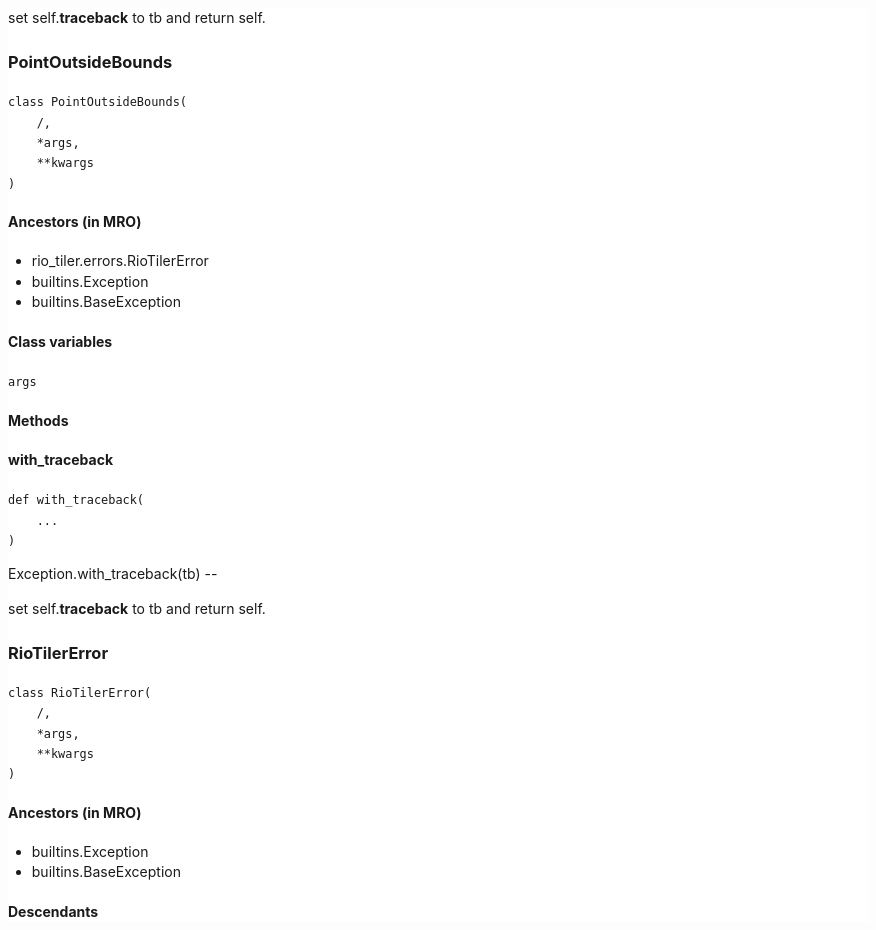 set self.__traceback__ to tb and return self.

### PointOutsideBounds

```python3
class PointOutsideBounds(
    /,
    *args,
    **kwargs
)
```

#### Ancestors (in MRO)

* rio_tiler.errors.RioTilerError
* builtins.Exception
* builtins.BaseException

#### Class variables

```python3
args
```

#### Methods

    
#### with_traceback

```python3
def with_traceback(
    ...
)
```

    
Exception.with_traceback(tb) --

set self.__traceback__ to tb and return self.

### RioTilerError

```python3
class RioTilerError(
    /,
    *args,
    **kwargs
)
```

#### Ancestors (in MRO)

* builtins.Exception
* builtins.BaseException

#### Descendants
